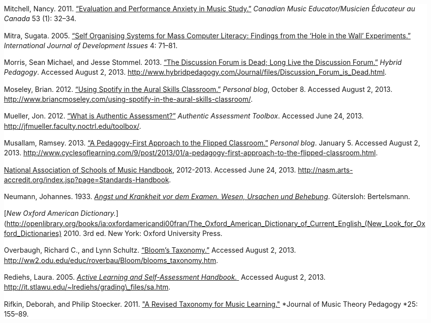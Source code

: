 Mitchell, Nancy. 2011. [“Evaluation and Performance Anxiety in Music
Study.”](http://connection.ebscohost.com/c/articles/69588305/evaluation-performance-anxiety-music-study) *Canadian Music Educator/Musicien Éducateur au Canada* 53 (1):
32–34.

Mitra, Sugata. 2005. [“Self Organising Systems for Mass Computer
Literacy: Findings from the ‘Hole in the Wall’ Experiments.”](http://www.hole-in-the-wall.com/docs/Paper06.pdf)
*International Journal of Development Issues* 4: 71–81.

Morris, Sean Michael, and Jesse Stommel. 2013. [“The Discussion Forum is
Dead; Long Live the Discussion Forum.”](http://www.hybridpedagogy.com/Journal/files/Discussion_Forum_is_Dead.html) *Hybrid Pedagogy*. Accessed August
2, 2013.
http://www.hybridpedagogy.com/Journal/files/Discussion_Forum_is_Dead.html.

Moseley, Brian. 2012. [“Using Spotify in the Aural Skills Classroom.”](http://www.briancmoseley.com/using-spotify-in-the-aural-skills-classroom/)
*Personal blog*, October 8. Accessed August 2, 2013.
http://www.briancmoseley.com/using-spotify-in-the-aural-skills-classroom/.

Mueller, Jon. 2012. [“What is Authentic Assessment?”](http://jfmueller.faculty.noctrl.edu/toolbox/whatisit.htm) *Authentic Assessment
Toolbox*. Accessed June 24, 2013.
http://jfmueller.faculty.noctrl.edu/toolbox/.

Musallam, Ramsey. 2013. [“A Pedagogy-First Approach to the Flipped
Classroom.”](http://www.cyclesoflearning.com/9/post/2013/01/a-pedagogy-first-approach-to-the-flipped-classroom.html) *Personal blog*. January 5. Accessed August 2, 2013. http://www.cyclesoflearning.com/9/post/2013/01/a-pedagogy-first-approach-to-the-flipped-classroom.html.

[National Association of Schools of Music Handbook](http://nasm.arts-accredit.org/index.jsp?page=Standards-Handbook), 2012-2013. Accessed
June 24, 2013. http://nasm.arts-accredit.org/index.jsp?page=Standards-Handbook.

Neumann, Johannes. 1933. [*Angst und Krankheit vor dem Examen. Wesen,
Ursachen und Behebung*](http://www.worldcat.org/title/angst-und-krankheit-vor-dem-examen-wesen-ursachen-behebung/oclc/84319569). Gütersloh: Bertelsmann.

[*New Oxford American Dictionary.*](http://openlibrary.org/books/ia:oxfordamericandi00fran/The_Oxford_American_Dictionary_of_Current_English_(New_Look_for_Oxford_Dictionaries) 2010. 3rd ed. New York: Oxford
University Press.

Overbaugh, Richard C., and Lynn Schultz. [“Bloom’s Taxonomy.”](http://ww2.odu.edu/educ/roverbau/Bloom/blooms_taxonomy.htm) Accessed
August 2, 2013. http://ww2.odu.edu/educ/roverbau/Bloom/blooms_taxonomy.htm.

Rediehs, Laura. 2005. [*Active Learning and Self-Assessment
Handbook.* ](http://it.stlawu.edu/~lrediehs/grading_files/sa.htm) Accessed August 2, 2013.
http://it.stlawu.edu/~lrediehs/grading\_files/sa.htm.

Rifkin, Deborah, and Philip Stoecker. 2011. ["A Revised Taxonomy for Music
Learning."](http://jmtp.ou.edu/journal-article/revised-taxonomy-music-learning) *Journal of Music Theory Pedagogy *25: 155–89.
